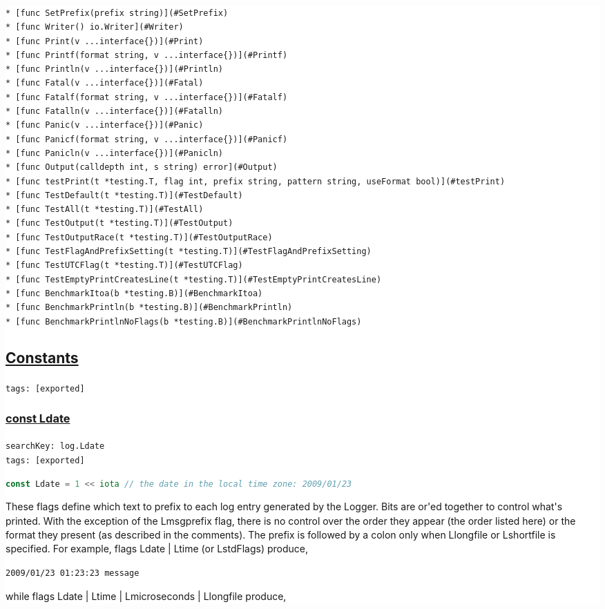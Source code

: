     * [func SetPrefix(prefix string)](#SetPrefix)
    * [func Writer() io.Writer](#Writer)
    * [func Print(v ...interface{})](#Print)
    * [func Printf(format string, v ...interface{})](#Printf)
    * [func Println(v ...interface{})](#Println)
    * [func Fatal(v ...interface{})](#Fatal)
    * [func Fatalf(format string, v ...interface{})](#Fatalf)
    * [func Fatalln(v ...interface{})](#Fatalln)
    * [func Panic(v ...interface{})](#Panic)
    * [func Panicf(format string, v ...interface{})](#Panicf)
    * [func Panicln(v ...interface{})](#Panicln)
    * [func Output(calldepth int, s string) error](#Output)
    * [func testPrint(t *testing.T, flag int, prefix string, pattern string, useFormat bool)](#testPrint)
    * [func TestDefault(t *testing.T)](#TestDefault)
    * [func TestAll(t *testing.T)](#TestAll)
    * [func TestOutput(t *testing.T)](#TestOutput)
    * [func TestOutputRace(t *testing.T)](#TestOutputRace)
    * [func TestFlagAndPrefixSetting(t *testing.T)](#TestFlagAndPrefixSetting)
    * [func TestUTCFlag(t *testing.T)](#TestUTCFlag)
    * [func TestEmptyPrintCreatesLine(t *testing.T)](#TestEmptyPrintCreatesLine)
    * [func BenchmarkItoa(b *testing.B)](#BenchmarkItoa)
    * [func BenchmarkPrintln(b *testing.B)](#BenchmarkPrintln)
    * [func BenchmarkPrintlnNoFlags(b *testing.B)](#BenchmarkPrintlnNoFlags)


## <a id="const" href="#const">Constants</a>

```
tags: [exported]
```

### <a id="Ldate" href="#Ldate">const Ldate</a>

```
searchKey: log.Ldate
tags: [exported]
```

```Go
const Ldate = 1 << iota // the date in the local time zone: 2009/01/23

```

These flags define which text to prefix to each log entry generated by the Logger. Bits are or'ed together to control what's printed. With the exception of the Lmsgprefix flag, there is no control over the order they appear (the order listed here) or the format they present (as described in the comments). The prefix is followed by a colon only when Llongfile or Lshortfile is specified. For example, flags Ldate | Ltime (or LstdFlags) produce, 

```
2009/01/23 01:23:23 message

```
while flags Ldate | Ltime | Lmicroseconds | Llongfile produce, 
